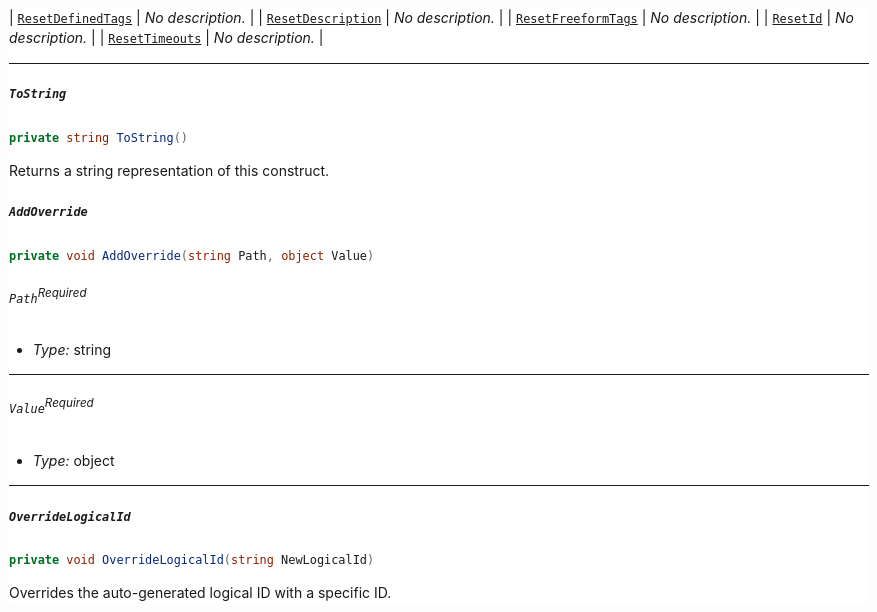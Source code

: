 | <code><a href="#rhizo-co-terraform-provider-oci.computeCloudAtCustomerCccUpgradeSchedule.ComputeCloudAtCustomerCccUpgradeSchedule.resetDefinedTags">ResetDefinedTags</a></code> | *No description.* |
| <code><a href="#rhizo-co-terraform-provider-oci.computeCloudAtCustomerCccUpgradeSchedule.ComputeCloudAtCustomerCccUpgradeSchedule.resetDescription">ResetDescription</a></code> | *No description.* |
| <code><a href="#rhizo-co-terraform-provider-oci.computeCloudAtCustomerCccUpgradeSchedule.ComputeCloudAtCustomerCccUpgradeSchedule.resetFreeformTags">ResetFreeformTags</a></code> | *No description.* |
| <code><a href="#rhizo-co-terraform-provider-oci.computeCloudAtCustomerCccUpgradeSchedule.ComputeCloudAtCustomerCccUpgradeSchedule.resetId">ResetId</a></code> | *No description.* |
| <code><a href="#rhizo-co-terraform-provider-oci.computeCloudAtCustomerCccUpgradeSchedule.ComputeCloudAtCustomerCccUpgradeSchedule.resetTimeouts">ResetTimeouts</a></code> | *No description.* |

---

##### `ToString` <a name="ToString" id="rhizo-co-terraform-provider-oci.computeCloudAtCustomerCccUpgradeSchedule.ComputeCloudAtCustomerCccUpgradeSchedule.toString"></a>

```csharp
private string ToString()
```

Returns a string representation of this construct.

##### `AddOverride` <a name="AddOverride" id="rhizo-co-terraform-provider-oci.computeCloudAtCustomerCccUpgradeSchedule.ComputeCloudAtCustomerCccUpgradeSchedule.addOverride"></a>

```csharp
private void AddOverride(string Path, object Value)
```

###### `Path`<sup>Required</sup> <a name="Path" id="rhizo-co-terraform-provider-oci.computeCloudAtCustomerCccUpgradeSchedule.ComputeCloudAtCustomerCccUpgradeSchedule.addOverride.parameter.path"></a>

- *Type:* string

---

###### `Value`<sup>Required</sup> <a name="Value" id="rhizo-co-terraform-provider-oci.computeCloudAtCustomerCccUpgradeSchedule.ComputeCloudAtCustomerCccUpgradeSchedule.addOverride.parameter.value"></a>

- *Type:* object

---

##### `OverrideLogicalId` <a name="OverrideLogicalId" id="rhizo-co-terraform-provider-oci.computeCloudAtCustomerCccUpgradeSchedule.ComputeCloudAtCustomerCccUpgradeSchedule.overrideLogicalId"></a>

```csharp
private void OverrideLogicalId(string NewLogicalId)
```

Overrides the auto-generated logical ID with a specific ID.
